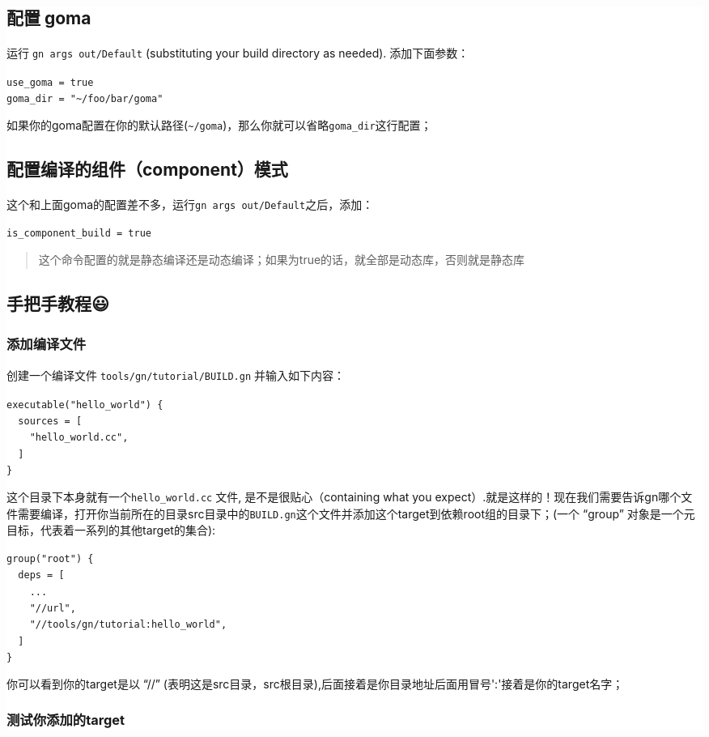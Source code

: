 ## [](https://chromium.googlesource.com/chromium/src/+/master/tools/gn/docs/quick_start.md#Configuring-goma)配置 goma

运行 `gn args out/Default` (substituting your build directory as needed). 添加下面参数：

```shell
use_goma = true
goma_dir = "~/foo/bar/goma"
```

如果你的goma配置在你的默认路径(`~/goma`)，那么你就可以省略`goma_dir`这行配置；

## [](https://chromium.googlesource.com/chromium/src/+/master/tools/gn/docs/quick_start.md#Configuring-component-mode)配置编译的组件（component）模式

这个和上面goma的配置差不多，运行`gn args out/Default`之后，添加：

```shell
is_component_build = true
```
> 这个命令配置的就是静态编译还是动态编译；如果为true的话，就全部是动态库，否则就是静态库

## [](https://chromium.googlesource.com/chromium/src/+/master/tools/gn/docs/quick_start.md#Step_by_step) 手把手教程😃

### [](https://chromium.googlesource.com/chromium/src/+/master/tools/gn/docs/quick_start.md#Adding-a-build-file) 添加编译文件

创建一个编译文件 `tools/gn/tutorial/BUILD.gn` 并输入如下内容：

```shell
executable("hello_world") {
  sources = [
    "hello_world.cc",
  ]
}
```

这个目录下本身就有一个`hello_world.cc` 文件, 是不是很贴心（containing what you expect）.就是这样的！现在我们需要告诉gn哪个文件需要编译，打开你当前所在的目录src目录中的`BUILD.gn`这个文件并添加这个target到依赖root组的目录下；(一个 “group” 对象是一个元目标，代表着一系列的其他target的集合):

```shell
group("root") {
  deps = [
    ...
    "//url",
    "//tools/gn/tutorial:hello_world",
  ]
}
```

你可以看到你的target是以 “//” (表明这是src目录，src根目录),后面接着是你目录地址后面用冒号':'接着是你的target名字；

### [](https://chromium.googlesource.com/chromium/src/+/master/tools/gn/docs/quick_start.md#Testing-your-addition)测试你添加的target
